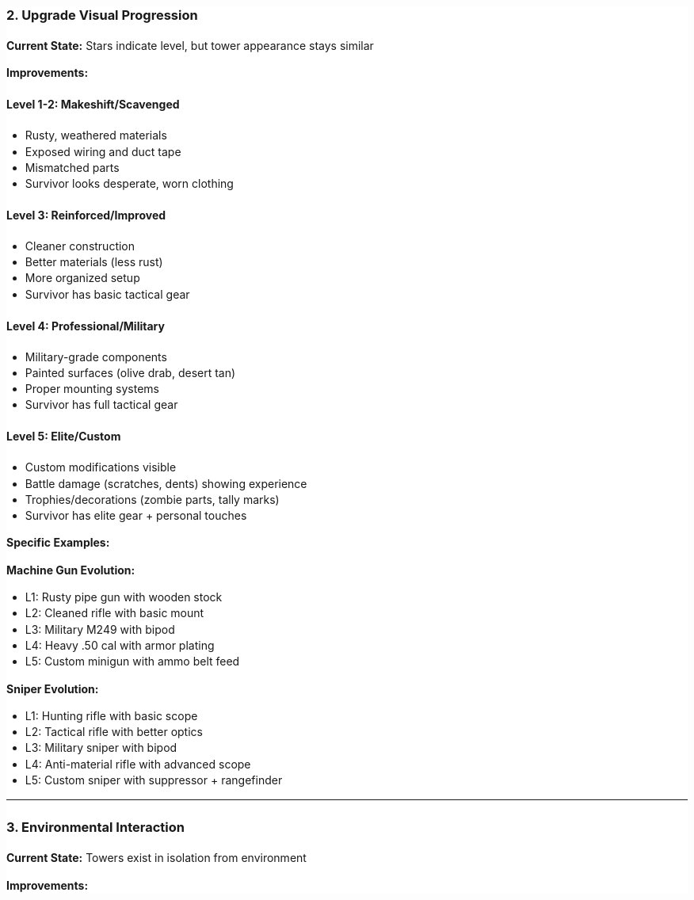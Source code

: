 ### 2. **Upgrade Visual Progression**

**Current State:** Stars indicate level, but tower appearance stays similar

**Improvements:**

#### Level 1-2: Makeshift/Scavenged
- Rusty, weathered materials
- Exposed wiring and duct tape
- Mismatched parts
- Survivor looks desperate, worn clothing

#### Level 3: Reinforced/Improved
- Cleaner construction
- Better materials (less rust)
- More organized setup
- Survivor has basic tactical gear

#### Level 4: Professional/Military
- Military-grade components
- Painted surfaces (olive drab, desert tan)
- Proper mounting systems
- Survivor has full tactical gear

#### Level 5: Elite/Custom
- Custom modifications visible
- Battle damage (scratches, dents) showing experience
- Trophies/decorations (zombie parts, tally marks)
- Survivor has elite gear + personal touches

**Specific Examples:**

**Machine Gun Evolution:**
- L1: Rusty pipe gun with wooden stock
- L2: Cleaned rifle with basic mount
- L3: Military M249 with bipod
- L4: Heavy .50 cal with armor plating
- L5: Custom minigun with ammo belt feed

**Sniper Evolution:**
- L1: Hunting rifle with basic scope
- L2: Tactical rifle with better optics
- L3: Military sniper with bipod
- L4: Anti-material rifle with advanced scope
- L5: Custom sniper with suppressor + rangefinder

---

### 3. **Environmental Interaction**

**Current State:** Towers exist in isolation from environment

**Improvements:**
